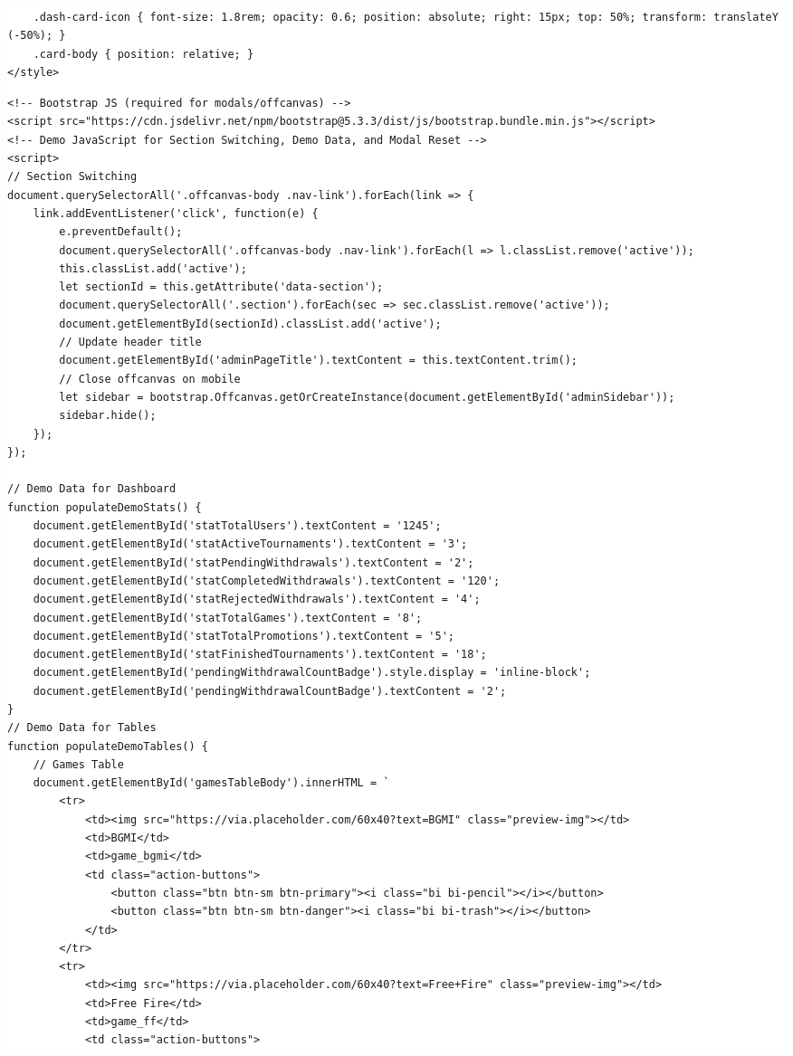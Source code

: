         .dash-card-icon { font-size: 1.8rem; opacity: 0.6; position: absolute; right: 15px; top: 50%; transform: translateY(-50%); }
        .card-body { position: relative; }
    </style>
</head>
<body>
    <!-- ... (All your HTML code from your previous post, unchanged) ... -->
    <!-- For brevity, the HTML is not repeated here. Use your own full HTML as above. -->
    <!-- Place the following script just before the closing </body> tag: -->

    <!-- Bootstrap JS (required for modals/offcanvas) -->
    <script src="https://cdn.jsdelivr.net/npm/bootstrap@5.3.3/dist/js/bootstrap.bundle.min.js"></script>
    <!-- Demo JavaScript for Section Switching, Demo Data, and Modal Reset -->
    <script>
    // Section Switching
    document.querySelectorAll('.offcanvas-body .nav-link').forEach(link => {
        link.addEventListener('click', function(e) {
            e.preventDefault();
            document.querySelectorAll('.offcanvas-body .nav-link').forEach(l => l.classList.remove('active'));
            this.classList.add('active');
            let sectionId = this.getAttribute('data-section');
            document.querySelectorAll('.section').forEach(sec => sec.classList.remove('active'));
            document.getElementById(sectionId).classList.add('active');
            // Update header title
            document.getElementById('adminPageTitle').textContent = this.textContent.trim();
            // Close offcanvas on mobile
            let sidebar = bootstrap.Offcanvas.getOrCreateInstance(document.getElementById('adminSidebar'));
            sidebar.hide();
        });
    });

    // Demo Data for Dashboard
    function populateDemoStats() {
        document.getElementById('statTotalUsers').textContent = '1245';
        document.getElementById('statActiveTournaments').textContent = '3';
        document.getElementById('statPendingWithdrawals').textContent = '2';
        document.getElementById('statCompletedWithdrawals').textContent = '120';
        document.getElementById('statRejectedWithdrawals').textContent = '4';
        document.getElementById('statTotalGames').textContent = '8';
        document.getElementById('statTotalPromotions').textContent = '5';
        document.getElementById('statFinishedTournaments').textContent = '18';
        document.getElementById('pendingWithdrawalCountBadge').style.display = 'inline-block';
        document.getElementById('pendingWithdrawalCountBadge').textContent = '2';
    }
    // Demo Data for Tables
    function populateDemoTables() {
        // Games Table
        document.getElementById('gamesTableBody').innerHTML = `
            <tr>
                <td><img src="https://via.placeholder.com/60x40?text=BGMI" class="preview-img"></td>
                <td>BGMI</td>
                <td>game_bgmi</td>
                <td class="action-buttons">
                    <button class="btn btn-sm btn-primary"><i class="bi bi-pencil"></i></button>
                    <button class="btn btn-sm btn-danger"><i class="bi bi-trash"></i></button>
                </td>
            </tr>
            <tr>
                <td><img src="https://via.placeholder.com/60x40?text=Free+Fire" class="preview-img"></td>
                <td>Free Fire</td>
                <td>game_ff</td>
                <td class="action-buttons">